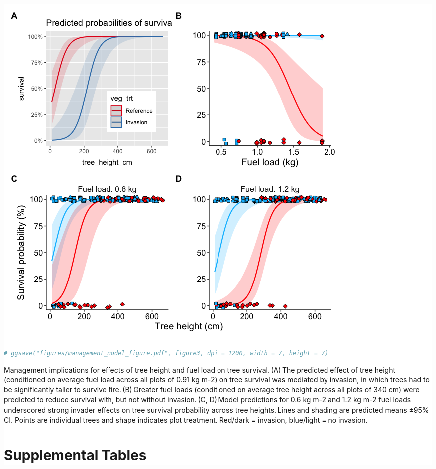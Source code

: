 ![](drought_invasion_fire_files/figure-gfm/Figure%203%20managment%20model-1.png)

``` r
# ggsave("figures/management_model_figure.pdf", figure3, dpi = 1200, width = 7, height = 7)
```

Management implications for effects of tree height and fuel load on tree
survival. (A) The predicted effect of tree height (conditioned on
average fuel load across all plots of 0.91 kg m-2) on tree survival was
mediated by invasion, in which trees had to be significantly taller to
survive fire. (B) Greater fuel loads (conditioned on average tree height
across all plots of 340 cm) were predicted to reduce survival with, but
not without invasion. (C, D) Model predictions for 0.6 kg m-2 and 1.2 kg
m-2 fuel loads underscored strong invader effects on tree survival
probability across tree heights. Lines and shading are predicted means
±95% CI. Points are individual trees and shape indicates plot treatment.
Red/dark = invasion, blue/light = no invasion.

# Supplemental Tables
